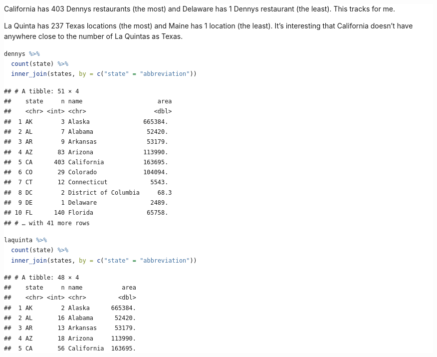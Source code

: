 California has 403 Dennys restaurants (the most) and Delaware has 1
Dennys restaurant (the least). This tracks for me.

La Quinta has 237 Texas locations (the most) and Maine has 1 location
(the least). It’s interesting that California doesn’t have anywhere
close to the number of La Quintas as Texas.

``` r
dennys %>%
  count(state) %>%
  inner_join(states, by = c("state" = "abbreviation"))
```

    ## # A tibble: 51 × 4
    ##    state     n name                     area
    ##    <chr> <int> <chr>                   <dbl>
    ##  1 AK        3 Alaska               665384. 
    ##  2 AL        7 Alabama               52420. 
    ##  3 AR        9 Arkansas              53179. 
    ##  4 AZ       83 Arizona              113990. 
    ##  5 CA      403 California           163695. 
    ##  6 CO       29 Colorado             104094. 
    ##  7 CT       12 Connecticut            5543. 
    ##  8 DC        2 District of Columbia     68.3
    ##  9 DE        1 Delaware               2489. 
    ## 10 FL      140 Florida               65758. 
    ## # … with 41 more rows

``` r
laquinta %>%
  count(state) %>%
  inner_join(states, by = c("state" = "abbreviation"))
```

    ## # A tibble: 48 × 4
    ##    state     n name           area
    ##    <chr> <int> <chr>         <dbl>
    ##  1 AK        2 Alaska      665384.
    ##  2 AL       16 Alabama      52420.
    ##  3 AR       13 Arkansas     53179.
    ##  4 AZ       18 Arizona     113990.
    ##  5 CA       56 California  163695.